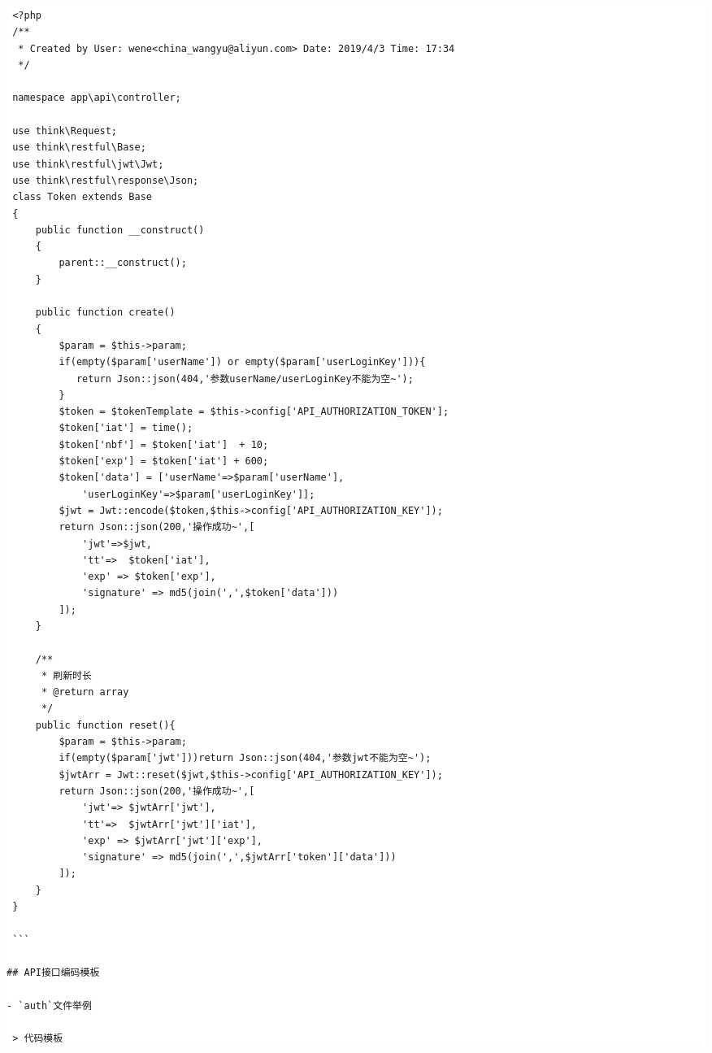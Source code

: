    ```
    <?php
    /**
     * Created by User: wene<china_wangyu@aliyun.com> Date: 2019/4/3 Time: 17:34
     */
    
    namespace app\api\controller;
    
    use think\Request;
    use think\restful\Base;
    use think\restful\jwt\Jwt;
    use think\restful\response\Json;
    class Token extends Base
    {
        public function __construct()
        {
            parent::__construct();
        }
    
        public function create()
        {
            $param = $this->param;
            if(empty($param['userName']) or empty($param['userLoginKey'])){
               return Json::json(404,'参数userName/userLoginKey不能为空~');
            }
            $token = $tokenTemplate = $this->config['API_AUTHORIZATION_TOKEN'];
            $token['iat'] = time();
            $token['nbf'] = $token['iat']  + 10;
            $token['exp'] = $token['iat'] + 600;
            $token['data'] = ['userName'=>$param['userName'],
                'userLoginKey'=>$param['userLoginKey']];
            $jwt = Jwt::encode($token,$this->config['API_AUTHORIZATION_KEY']);
            return Json::json(200,'操作成功~',[
                'jwt'=>$jwt,
                'tt'=>  $token['iat'],
                'exp' => $token['exp'],
                'signature' => md5(join(',',$token['data']))
            ]);
        }
    
        /**
         * 刷新时长
         * @return array
         */
        public function reset(){
            $param = $this->param;
            if(empty($param['jwt']))return Json::json(404,'参数jwt不能为空~');
            $jwtArr = Jwt::reset($jwt,$this->config['API_AUTHORIZATION_KEY']);
            return Json::json(200,'操作成功~',[
                'jwt'=> $jwtArr['jwt'],
                'tt'=>  $jwtArr['jwt']['iat'],
                'exp' => $jwtArr['jwt']['exp'],
                'signature' => md5(join(',',$jwtArr['token']['data']))
            ]);
        }
    }
    
    ```

## API接口编码模板

- `auth`文件举例

    > 代码模板
   ```